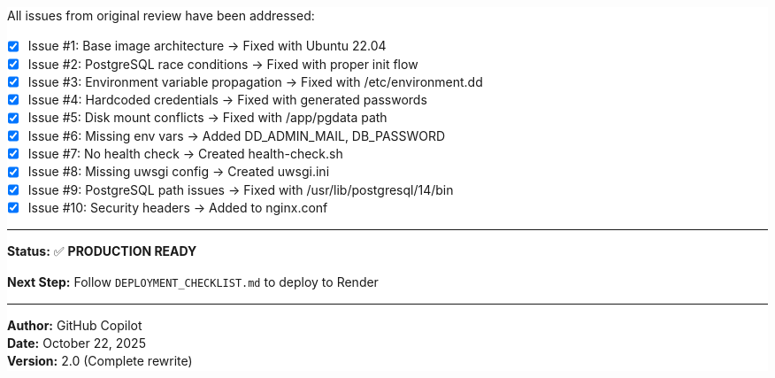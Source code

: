 All issues from original review have been addressed:

- [x] Issue #1: Base image architecture → Fixed with Ubuntu 22.04
- [x] Issue #2: PostgreSQL race conditions → Fixed with proper init flow
- [x] Issue #3: Environment variable propagation → Fixed with /etc/environment.dd
- [x] Issue #4: Hardcoded credentials → Fixed with generated passwords
- [x] Issue #5: Disk mount conflicts → Fixed with /app/pgdata path
- [x] Issue #6: Missing env vars → Added DD_ADMIN_MAIL, DB_PASSWORD
- [x] Issue #7: No health check → Created health-check.sh
- [x] Issue #8: Missing uwsgi config → Created uwsgi.ini
- [x] Issue #9: PostgreSQL path issues → Fixed with /usr/lib/postgresql/14/bin
- [x] Issue #10: Security headers → Added to nginx.conf

---

**Status:** ✅ **PRODUCTION READY**

**Next Step:** Follow `DEPLOYMENT_CHECKLIST.md` to deploy to Render

---

**Author:** GitHub Copilot  
**Date:** October 22, 2025  
**Version:** 2.0 (Complete rewrite)
